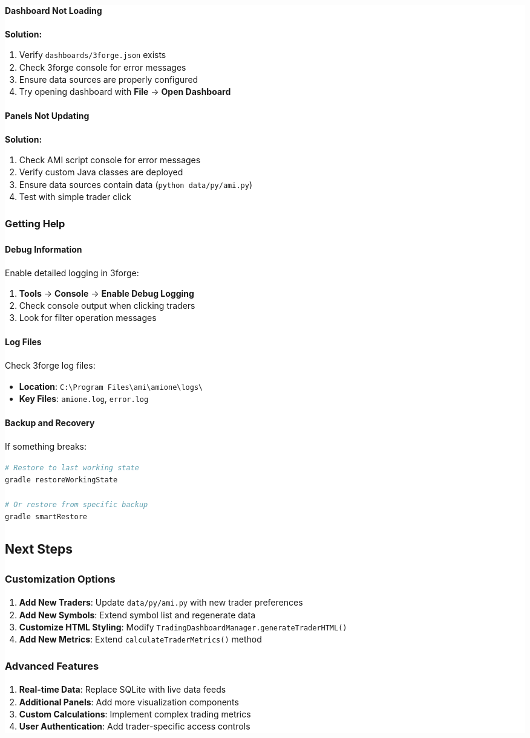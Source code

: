 #### Dashboard Not Loading
**Solution:**
1. Verify `dashboards/3forge.json` exists
2. Check 3forge console for error messages
3. Ensure data sources are properly configured
4. Try opening dashboard with **File** → **Open Dashboard**

#### Panels Not Updating
**Solution:**
1. Check AMI script console for error messages
2. Verify custom Java classes are deployed
3. Ensure data sources contain data (`python data/py/ami.py`)
4. Test with simple trader click

### Getting Help

#### Debug Information
Enable detailed logging in 3forge:
1. **Tools** → **Console** → **Enable Debug Logging**
2. Check console output when clicking traders
3. Look for filter operation messages

#### Log Files
Check 3forge log files:
- **Location**: `C:\Program Files\ami\amione\logs\`
- **Key Files**: `amione.log`, `error.log`

#### Backup and Recovery
If something breaks:
```bash
# Restore to last working state
gradle restoreWorkingState

# Or restore from specific backup
gradle smartRestore
```

## Next Steps

### Customization Options
1. **Add New Traders**: Update `data/py/ami.py` with new trader preferences
2. **Add New Symbols**: Extend symbol list and regenerate data
3. **Customize HTML Styling**: Modify `TradingDashboardManager.generateTraderHTML()`
4. **Add New Metrics**: Extend `calculateTraderMetrics()` method

### Advanced Features
1. **Real-time Data**: Replace SQLite with live data feeds
2. **Additional Panels**: Add more visualization components
3. **Custom Calculations**: Implement complex trading metrics
4. **User Authentication**: Add trader-specific access controls
